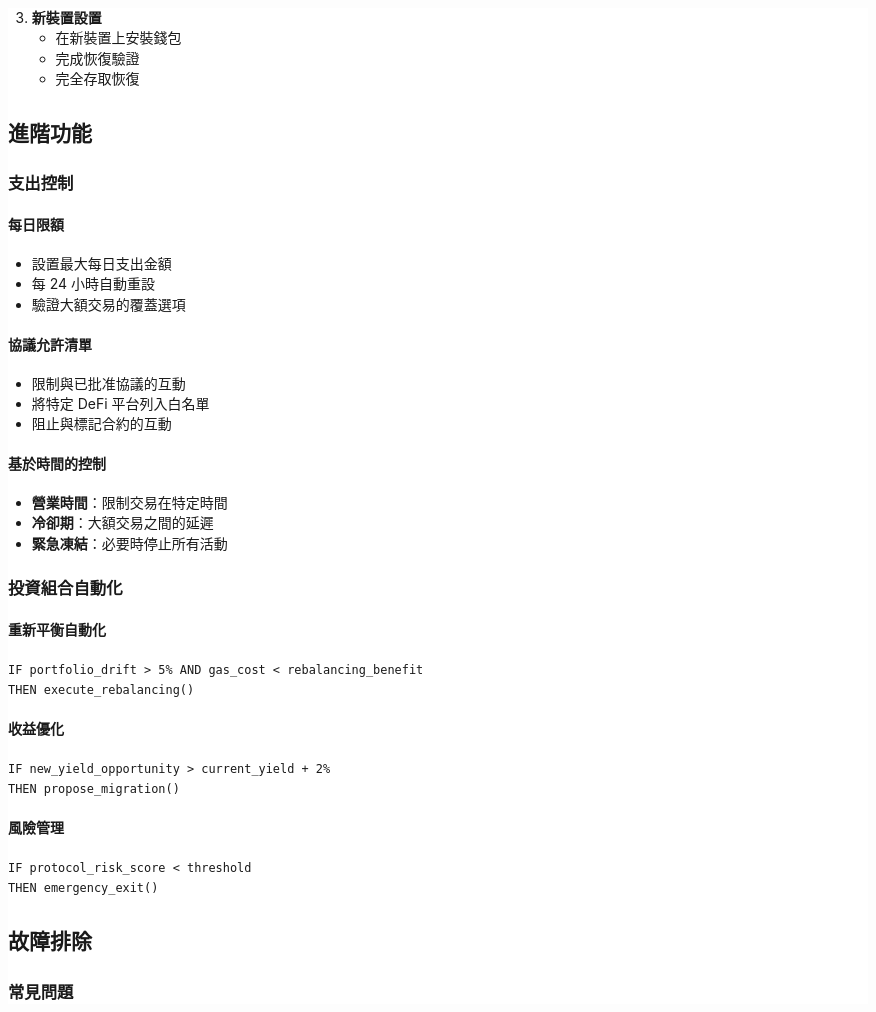 3. **新裝置設置**
   - 在新裝置上安裝錢包
   - 完成恢復驗證
   - 完全存取恢復

## 進階功能

### 支出控制

#### **每日限額**

- 設置最大每日支出金額
- 每 24 小時自動重設
- 驗證大額交易的覆蓋選項

#### **協議允許清單**

- 限制與已批准協議的互動
- 將特定 DeFi 平台列入白名單
- 阻止與標記合約的互動

#### **基於時間的控制**

- **營業時間**：限制交易在特定時間
- **冷卻期**：大額交易之間的延遲
- **緊急凍結**：必要時停止所有活動

### 投資組合自動化

#### **重新平衡自動化**

```
IF portfolio_drift > 5% AND gas_cost < rebalancing_benefit
THEN execute_rebalancing()
```

#### **收益優化**

```
IF new_yield_opportunity > current_yield + 2%
THEN propose_migration()
```

#### **風險管理**

```
IF protocol_risk_score < threshold
THEN emergency_exit()
```

## 故障排除

### 常見問題
